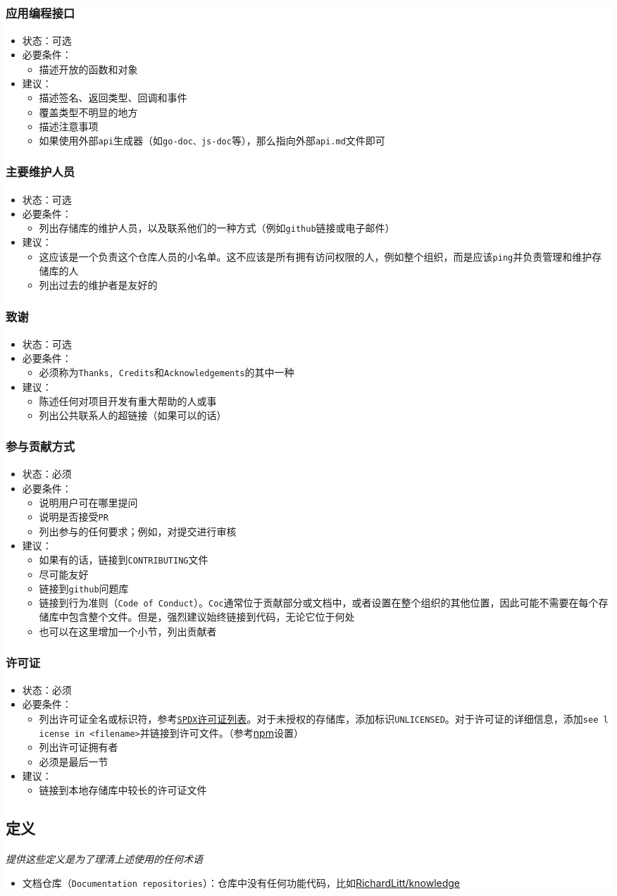 ### 应用编程接口

* 状态：可选
* 必要条件：
    * 描述开放的函数和对象
* 建议：
    * 描述签名、返回类型、回调和事件
    * 覆盖类型不明显的地方
    * 描述注意事项
    * 如果使用外部`api`生成器（如`go-doc、js-doc`等），那么指向外部`api.md`文件即可

### 主要维护人员

* 状态：可选
* 必要条件：
    * 列出存储库的维护人员，以及联系他们的一种方式（例如`github`链接或电子邮件）
* 建议：
    * 这应该是一个负责这个仓库人员的小名单。这不应该是所有拥有访问权限的人，例如整个组织，而是应该`ping`并负责管理和维护存储库的人 
    * 列出过去的维护者是友好的

### 致谢

* 状态：可选
* 必要条件：
    * 必须称为`Thanks, Credits`和`Acknowledgements`的其中一种
* 建议：
    * 陈述任何对项目开发有重大帮助的人或事
    * 列出公共联系人的超链接（如果可以的话）

### 参与贡献方式

* 状态：必须
* 必要条件：
    * 说明用户可在哪里提问
    * 说明是否接受`PR`
    * 列出参与的任何要求；例如，对提交进行审核
* 建议：
    * 如果有的话，链接到`CONTRIBUTING`文件
    * 尽可能友好
    * 链接到`github`问题库
    * 链接到行为准则（`Code of Conduct`）。`Coc`通常位于贡献部分或文档中，或者设置在整个组织的其他位置，因此可能不需要在每个存储库中包含整个文件。但是，强烈建议始终链接到代码，无论它位于何处
    * 也可以在这里增加一个小节，列出贡献者

### 许可证

* 状态：必须
* 必要条件：
    * 列出许可证全名或标识符，参考[`SPDX`许可证列表](https://spdx.org/licenses/)。对于未授权的存储库，添加标识`UNLICENSED`。对于许可证的详细信息，添加`see license in <filename>`并链接到许可文件。（参考[npm](https://docs.npmjs.com/files/package.json#license)设置）
    * 列出许可证拥有者
    * 必须是最后一节
* 建议：
    * 链接到本地存储库中较长的许可证文件

## 定义

*提供这些定义是为了理清上述使用的任何术语*

* 文档仓库（`Documentation repositories`）：仓库中没有任何功能代码，比如[RichardLitt/knowledge](https://github.com/RichardLitt/knowledge)